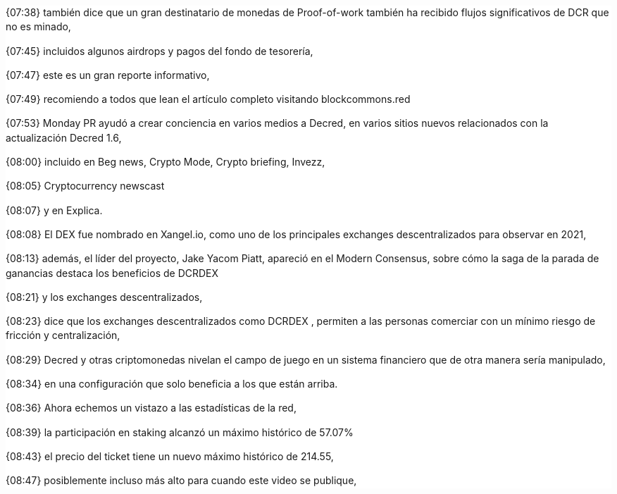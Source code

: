 {07:38}
también dice que un gran destinatario de monedas de Proof-of-work también ha recibido flujos significativos de DCR que no es minado,

{07:45}
incluidos algunos airdrops y pagos del fondo de tesorería,

{07:47}
este es un gran reporte informativo,

{07:49}
recomiendo a todos que lean el artículo completo visitando blockcommons.red

{07:53}
Monday PR ayudó a crear conciencia en varios medios a Decred, en varios sitios nuevos relacionados con la actualización Decred 1.6,

{08:00}
incluido en Beg news, Crypto Mode, Crypto briefing, Invezz,

{08:05}
Cryptocurrency newscast

{08:07}
y en Explica.

{08:08}
El DEX fue nombrado en Xangel.io, como uno de los principales exchanges descentralizados para observar en 2021,

{08:13}
además, el líder del proyecto, Jake Yacom Piatt, apareció en el Modern Consensus, sobre cómo la saga de la parada de ganancias destaca los beneficios de DCRDEX

{08:21}
y los exchanges descentralizados,

{08:23}
dice que los exchanges descentralizados como DCRDEX , permiten a las personas comerciar con un mínimo riesgo de fricción y centralización,

{08:29}
Decred y otras criptomonedas nivelan el campo de juego en un sistema financiero que de otra manera sería manipulado,

{08:34}
en una configuración que solo beneficia a los que están arriba.

{08:36}
Ahora echemos un vistazo a las estadísticas de la red,

{08:39}
la participación en staking alcanzó un máximo histórico de 57.07%

{08:43}
el precio del ticket tiene un nuevo máximo histórico de 214.55,

{08:47}
posiblemente incluso más alto para cuando este video se publique,
